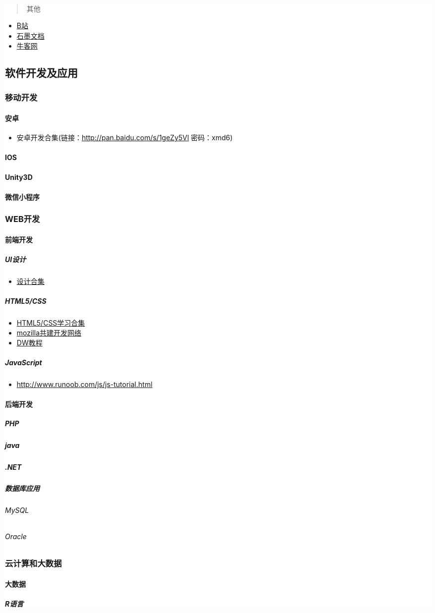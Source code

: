 > 其他
- [B站](http://www.bilibili.com/)
- [石墨文档](https://shimo.im/)
- [牛客网](https://www.nowcoder.com/)


## 软件开发及应用

### 移动开发

#### 安卓
+ 安卓开发合集(链接：http://pan.baidu.com/s/1geZy5Vl 密码：xmd6)
#### IOS

#### Unity3D

#### 微信小程序

### WEB开发

#### 前端开发

##### UI设计
+ [设计合集](https://github.com/timmy3131/design-resource)
##### HTML5/CSS
+ [HTML5/CSS学习合集](http://www.runoob.com/)
+ [mozilla共建开发网络](https://developer.mozilla.org/zh-CN/)
+ [DW教程](http://pan.baidu.com/s/1nvv6PEp)
##### JavaScript
+ http://www.runoob.com/js/js-tutorial.html

#### 后端开发

##### PHP

##### java

##### .NET

##### 数据库应用

###### MySQL

###### Oracle

### 云计算和大数据

#### 大数据

##### R语言

